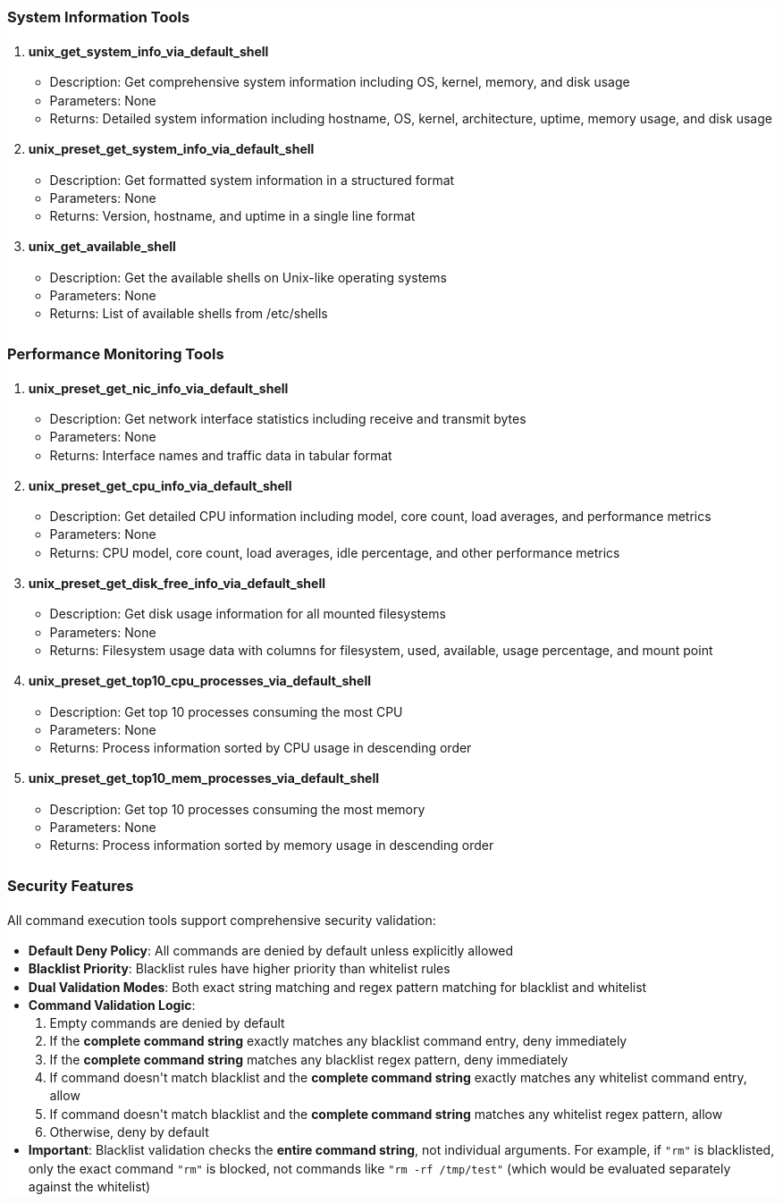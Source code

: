 ### System Information Tools

1. **unix_get_system_info_via_default_shell**
   - Description: Get comprehensive system information including OS, kernel, memory, and disk usage
   - Parameters: None
   - Returns: Detailed system information including hostname, OS, kernel, architecture, uptime, memory usage, and disk usage

2. **unix_preset_get_system_info_via_default_shell**
   - Description: Get formatted system information in a structured format
   - Parameters: None
   - Returns: Version, hostname, and uptime in a single line format

3. **unix_get_available_shell**
   - Description: Get the available shells on Unix-like operating systems
   - Parameters: None
   - Returns: List of available shells from /etc/shells

### Performance Monitoring Tools

1. **unix_preset_get_nic_info_via_default_shell**
   - Description: Get network interface statistics including receive and transmit bytes
   - Parameters: None
   - Returns: Interface names and traffic data in tabular format

2. **unix_preset_get_cpu_info_via_default_shell**
   - Description: Get detailed CPU information including model, core count, load averages, and performance metrics
   - Parameters: None
   - Returns: CPU model, core count, load averages, idle percentage, and other performance metrics

3. **unix_preset_get_disk_free_info_via_default_shell**
   - Description: Get disk usage information for all mounted filesystems
   - Parameters: None
   - Returns: Filesystem usage data with columns for filesystem, used, available, usage percentage, and mount point

4. **unix_preset_get_top10_cpu_processes_via_default_shell**
   - Description: Get top 10 processes consuming the most CPU
   - Parameters: None
   - Returns: Process information sorted by CPU usage in descending order

5. **unix_preset_get_top10_mem_processes_via_default_shell**
   - Description: Get top 10 processes consuming the most memory
   - Parameters: None
   - Returns: Process information sorted by memory usage in descending order

### Security Features

All command execution tools support comprehensive security validation:

- **Default Deny Policy**: All commands are denied by default unless explicitly allowed
- **Blacklist Priority**: Blacklist rules have higher priority than whitelist rules
- **Dual Validation Modes**: Both exact string matching and regex pattern matching for blacklist and whitelist
- **Command Validation Logic**:
  1. Empty commands are denied by default
  2. If the **complete command string** exactly matches any blacklist command entry, deny immediately
  3. If the **complete command string** matches any blacklist regex pattern, deny immediately
  4. If command doesn't match blacklist and the **complete command string** exactly matches any whitelist command entry, allow
  5. If command doesn't match blacklist and the **complete command string** matches any whitelist regex pattern, allow
  6. Otherwise, deny by default
- **Important**: Blacklist validation checks the **entire command string**, not individual arguments. For example, if `"rm"` is blacklisted, only the exact command `"rm"` is blocked, not commands like `"rm -rf /tmp/test"` (which would be evaluated separately against the whitelist)